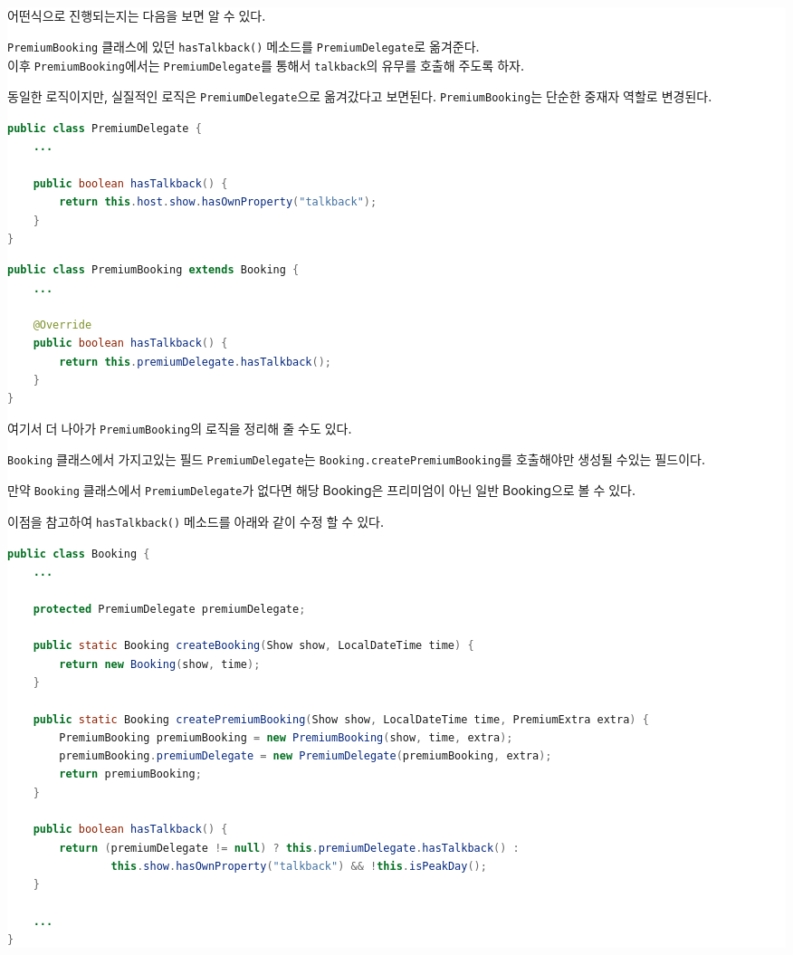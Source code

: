 어떤식으로 진행되는지는 다음을 보면 알 수 있다.

`PremiumBooking` 클래스에 있던 `hasTalkback()` 메소드를 `PremiumDelegate`로 옮겨준다.  
이후 `PremiumBooking`에서는 `PremiumDelegate`를 통해서 `talkback`의 유무를 호출해 주도록 하자.

동일한 로직이지만, 실질적인 로직은 `PremiumDelegate`으로 옮겨갔다고 보면된다. `PremiumBooking`는 단순한 중재자 역할로 변경된다. 

```java
public class PremiumDelegate {
    ...
  
    public boolean hasTalkback() {
        return this.host.show.hasOwnProperty("talkback");
    }
}
```

```java
public class PremiumBooking extends Booking {
    ... 
  
    @Override
    public boolean hasTalkback() {
        return this.premiumDelegate.hasTalkback();
    }
}
```

여기서 더 나아가 `PremiumBooking`의 로직을 정리해 줄 수도 있다.

`Booking` 클래스에서 가지고있는 필드 `PremiumDelegate`는 `Booking.createPremiumBooking`를 호출해야만 생성될 수있는 필드이다.

만약 `Booking` 클래스에서 `PremiumDelegate`가 없다면 해당 Booking은 프리미엄이 아닌 일반 Booking으로 볼 수 있다.

이점을 참고하여 `hasTalkback()` 메소드를 아래와 같이 수정 할 수 있다.

```java
public class Booking {
    ...
  
    protected PremiumDelegate premiumDelegate;

    public static Booking createBooking(Show show, LocalDateTime time) {
        return new Booking(show, time);
    }

    public static Booking createPremiumBooking(Show show, LocalDateTime time, PremiumExtra extra) {
        PremiumBooking premiumBooking = new PremiumBooking(show, time, extra);
        premiumBooking.premiumDelegate = new PremiumDelegate(premiumBooking, extra);
        return premiumBooking;
    }

    public boolean hasTalkback() {
        return (premiumDelegate != null) ? this.premiumDelegate.hasTalkback() :
                this.show.hasOwnProperty("talkback") && !this.isPeakDay();
    }
    
    ...
}
```
